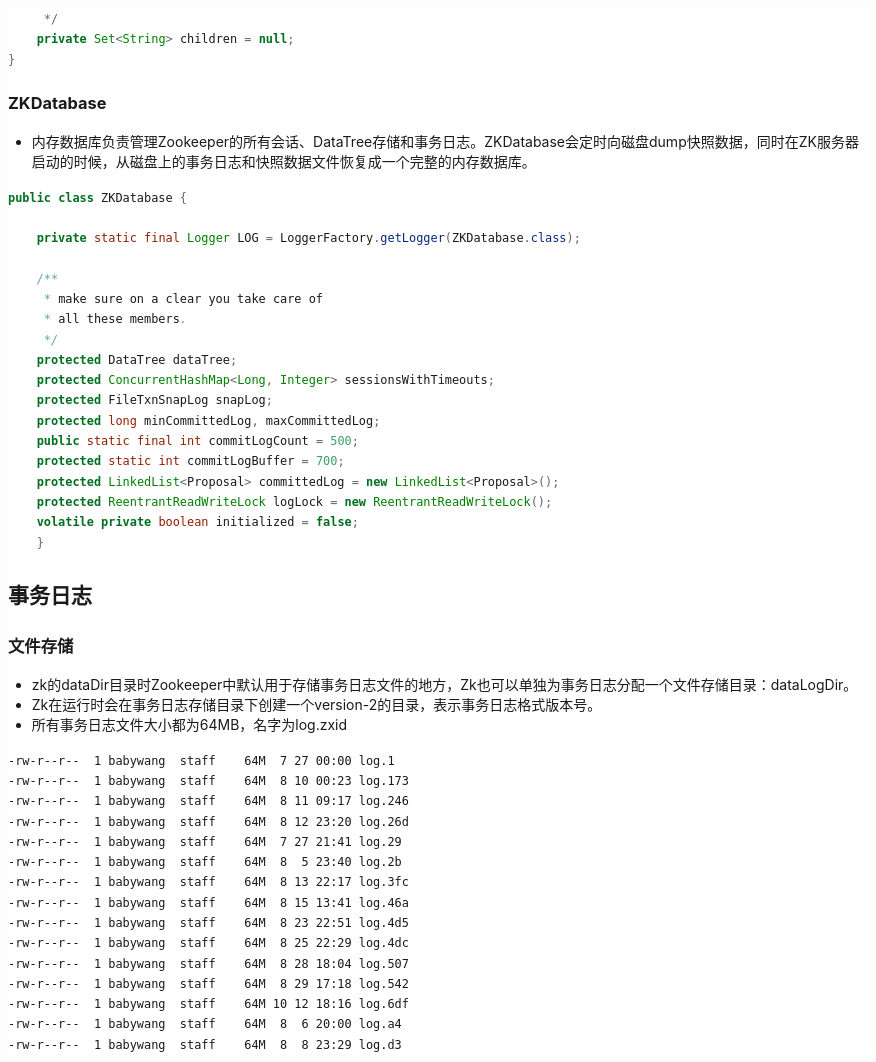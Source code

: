 ```java
     */
    private Set<String> children = null;
}
```

### ZKDatabase

* 内存数据库负责管理Zookeeper的所有会话、DataTree存储和事务日志。ZKDatabase会定时向磁盘dump快照数据，同时在ZK服务器启动的时候，从磁盘上的事务日志和快照数据文件恢复成一个完整的内存数据库。

```java
public class ZKDatabase {
    
    private static final Logger LOG = LoggerFactory.getLogger(ZKDatabase.class);
    
    /**
     * make sure on a clear you take care of 
     * all these members.
     */
    protected DataTree dataTree;
    protected ConcurrentHashMap<Long, Integer> sessionsWithTimeouts;
    protected FileTxnSnapLog snapLog;
    protected long minCommittedLog, maxCommittedLog;
    public static final int commitLogCount = 500;
    protected static int commitLogBuffer = 700;
    protected LinkedList<Proposal> committedLog = new LinkedList<Proposal>();
    protected ReentrantReadWriteLock logLock = new ReentrantReadWriteLock();
    volatile private boolean initialized = false;
    }
```

## 事务日志

### 文件存储

* zk的dataDir目录时Zookeeper中默认用于存储事务日志文件的地方，Zk也可以单独为事务日志分配一个文件存储目录：dataLogDir。
* Zk在运行时会在事务日志存储目录下创建一个version-2的目录，表示事务日志格式版本号。
* 所有事务日志文件大小都为64MB，名字为log.zxid

```shell
-rw-r--r--  1 babywang  staff    64M  7 27 00:00 log.1
-rw-r--r--  1 babywang  staff    64M  8 10 00:23 log.173
-rw-r--r--  1 babywang  staff    64M  8 11 09:17 log.246
-rw-r--r--  1 babywang  staff    64M  8 12 23:20 log.26d
-rw-r--r--  1 babywang  staff    64M  7 27 21:41 log.29
-rw-r--r--  1 babywang  staff    64M  8  5 23:40 log.2b
-rw-r--r--  1 babywang  staff    64M  8 13 22:17 log.3fc
-rw-r--r--  1 babywang  staff    64M  8 15 13:41 log.46a
-rw-r--r--  1 babywang  staff    64M  8 23 22:51 log.4d5
-rw-r--r--  1 babywang  staff    64M  8 25 22:29 log.4dc
-rw-r--r--  1 babywang  staff    64M  8 28 18:04 log.507
-rw-r--r--  1 babywang  staff    64M  8 29 17:18 log.542
-rw-r--r--  1 babywang  staff    64M 10 12 18:16 log.6df
-rw-r--r--  1 babywang  staff    64M  8  6 20:00 log.a4
-rw-r--r--  1 babywang  staff    64M  8  8 23:29 log.d3
```
